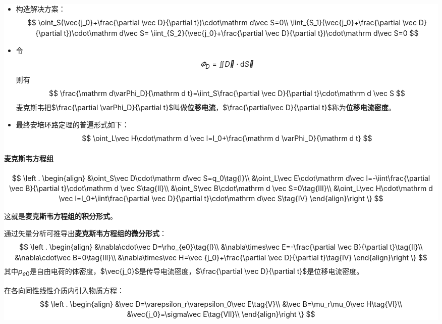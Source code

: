 - 构造解决方案：
  $$
  \oint_S(\vec{j_0}+\frac{\partial \vec D}{\partial t})\cdot\mathrm d\vec S=0\\
  \iint_{S_1}(\vec{j_0}+\frac{\partial \vec D}{\partial t})\cdot\mathrm d\vec S= \iint_{S_2}(\vec{j_0}+\frac{\partial \vec D}{\partial t})\cdot\mathrm d\vec S=0
  $$

- 令
  $$
  \varPhi_D=\iint\vec D\cdot\mathrm d\vec S
  $$
  则有
  $$
  \frac{\mathrm d\varPhi_D}{\mathrm d t}=\iint_S\frac{\partial \vec D}{\partial t}\cdot\mathrm d \vec S
  $$
  麦克斯韦把$\frac{\partial \varPhi_D}{\partial t}$叫做**位移电流**，$\frac{\partial\vec D}{\partial t}$称为**位移电流密度**。

- 最终安培环路定理的普遍形式如下：
  $$
  \oint_L\vec H\cdot\mathrm d \vec l=I_0+\frac{\mathrm d \varPhi_D}{\mathrm d t}
  $$



#### 麦克斯韦方程组

$$
\left .
\begin{align}
&\oint_S\vec D\cdot\mathrm d\vec S=q_0\tag{I}\\
&\oint_L\vec E\cdot\mathrm d\vec l=-\iint\frac{\partial \vec B}{\partial t}\cdot\mathrm d \vec S\tag{II}\\
&\oint_S\vec B\cdot\mathrm d \vec S=0\tag{III}\\
&\oint_L\vec H\cdot\mathrm d \vec l=I_0+\iint\frac{\partial \vec D}{\partial t}\cdot\mathrm d\vec S\tag{IV}
\end{align}\right \}
$$

这就是**麦克斯韦方程组的积分形式**。

通过矢量分析可推导出**麦克斯韦方程组的微分形式**：
$$
\left .
\begin{align}
&\nabla\cdot\vec D=\rho_{e0}\tag{I}\\
&\nabla\times\vec E=-\frac{\partial \vec B}{\partial t}\tag{II}\\
&\nabla\cdot\vec B=0\tag{III}\\
&\nabla\times\vec H=\vec {j_0}+\frac{\partial \vec D}{\partial t}\tag{IV}
\end{align}\right \}
$$
其中$\rho_{e0}$是自由电荷的体密度，$\vec{j_0}$是传导电流密度，$\frac{\partial \vec D}{\partial t}$是位移电流密度。

在各向同性线性介质内引入物质方程：
$$
\left .
\begin{align}
&\vec D=\varepsilon_r\varepsilon_0\vec E\tag{V}\\
&\vec B=\mu_r\mu_0\vec H\tag{VI}\\
&\vec{j_0}=\sigma\vec E\tag{VII}\\
\end{align}\right \}
$$
